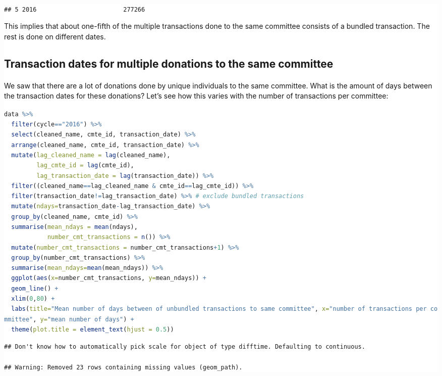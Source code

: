     ## 5 2016                        277266

This implies that about one-fifth of the multiple transactions done to
the same committee consists of a bundled transaction. The rest is done
on different dates.

## Transaction dates for multiple donations to the same committee

We saw that there are a lot of donations done by unique individuals to
the same committee. What is the amount of days between the transaction
dates for these donations? Let’s see how this varies with the number of
transactions per committee:

``` r
data %>%
  filter(cycle=="2016") %>%
  select(cleaned_name, cmte_id, transaction_date) %>%
  arrange(cleaned_name, cmte_id, transaction_date) %>%
  mutate(lag_cleaned_name = lag(cleaned_name),
         lag_cmte_id = lag(cmte_id),
         lag_transaction_date = lag(transaction_date)) %>%
  filter((cleaned_name==lag_cleaned_name & cmte_id==lag_cmte_id)) %>%
  filter(transaction_date!=lag_transaction_date) %>% # exclude bundled transactions
  mutate(ndays=transaction_date-lag_transaction_date) %>%
  group_by(cleaned_name, cmte_id) %>%
  summarise(mean_ndays = mean(ndays),
            number_cmt_transactions = n()) %>%
  mutate(number_cmt_transactions = number_cmt_transactions+1) %>%
  group_by(number_cmt_transactions) %>%
  summarise(mean_ndays=mean(mean_ndays)) %>%
  ggplot(aes(x=number_cmt_transactions, y=mean_ndays)) +
  geom_line() +
  xlim(0,80) +
  labs(title="Mean number of days between of unbundled transactions to same committee", x="number of transactions per committee", y="mean number of days") +
  theme(plot.title = element_text(hjust = 0.5))
```

    ## Don't know how to automatically pick scale for object of type difftime. Defaulting to continuous.

    ## Warning: Removed 23 rows containing missing values (geom_path).
